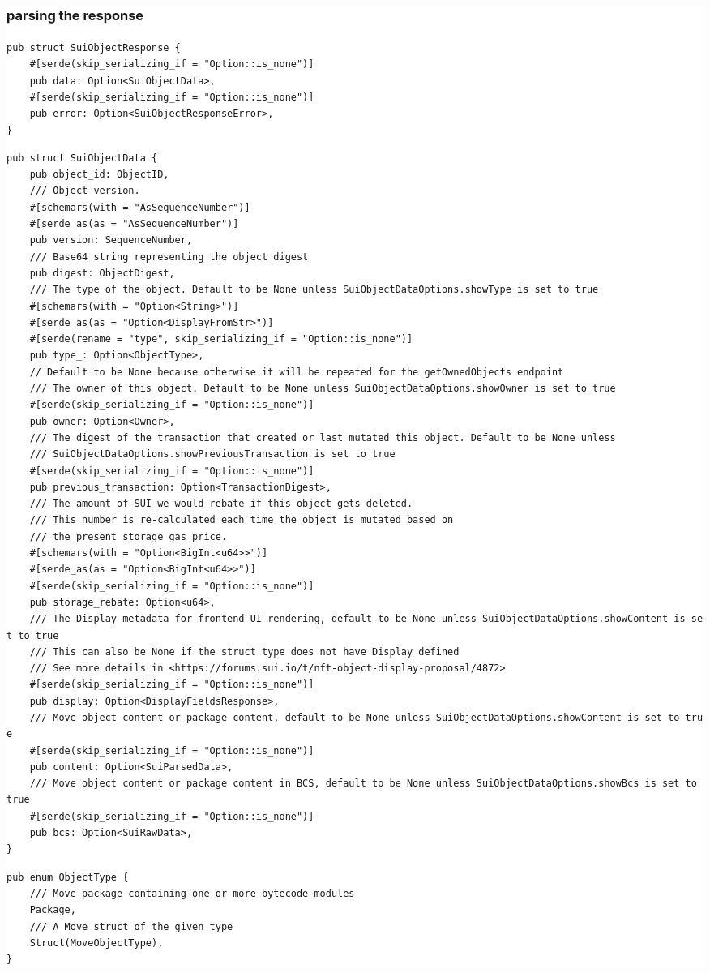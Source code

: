### parsing the response
```
pub struct SuiObjectResponse {
    #[serde(skip_serializing_if = "Option::is_none")]
    pub data: Option<SuiObjectData>,
    #[serde(skip_serializing_if = "Option::is_none")]
    pub error: Option<SuiObjectResponseError>,
}
```
```
pub struct SuiObjectData {
    pub object_id: ObjectID,
    /// Object version.
    #[schemars(with = "AsSequenceNumber")]
    #[serde_as(as = "AsSequenceNumber")]
    pub version: SequenceNumber,
    /// Base64 string representing the object digest
    pub digest: ObjectDigest,
    /// The type of the object. Default to be None unless SuiObjectDataOptions.showType is set to true
    #[schemars(with = "Option<String>")]
    #[serde_as(as = "Option<DisplayFromStr>")]
    #[serde(rename = "type", skip_serializing_if = "Option::is_none")]
    pub type_: Option<ObjectType>,
    // Default to be None because otherwise it will be repeated for the getOwnedObjects endpoint
    /// The owner of this object. Default to be None unless SuiObjectDataOptions.showOwner is set to true
    #[serde(skip_serializing_if = "Option::is_none")]
    pub owner: Option<Owner>,
    /// The digest of the transaction that created or last mutated this object. Default to be None unless
    /// SuiObjectDataOptions.showPreviousTransaction is set to true
    #[serde(skip_serializing_if = "Option::is_none")]
    pub previous_transaction: Option<TransactionDigest>,
    /// The amount of SUI we would rebate if this object gets deleted.
    /// This number is re-calculated each time the object is mutated based on
    /// the present storage gas price.
    #[schemars(with = "Option<BigInt<u64>>")]
    #[serde_as(as = "Option<BigInt<u64>>")]
    #[serde(skip_serializing_if = "Option::is_none")]
    pub storage_rebate: Option<u64>,
    /// The Display metadata for frontend UI rendering, default to be None unless SuiObjectDataOptions.showContent is set to true
    /// This can also be None if the struct type does not have Display defined
    /// See more details in <https://forums.sui.io/t/nft-object-display-proposal/4872>
    #[serde(skip_serializing_if = "Option::is_none")]
    pub display: Option<DisplayFieldsResponse>,
    /// Move object content or package content, default to be None unless SuiObjectDataOptions.showContent is set to true
    #[serde(skip_serializing_if = "Option::is_none")]
    pub content: Option<SuiParsedData>,
    /// Move object content or package content in BCS, default to be None unless SuiObjectDataOptions.showBcs is set to true
    #[serde(skip_serializing_if = "Option::is_none")]
    pub bcs: Option<SuiRawData>,
}
```
```
pub enum ObjectType {
    /// Move package containing one or more bytecode modules
    Package,
    /// A Move struct of the given type
    Struct(MoveObjectType),
}
```